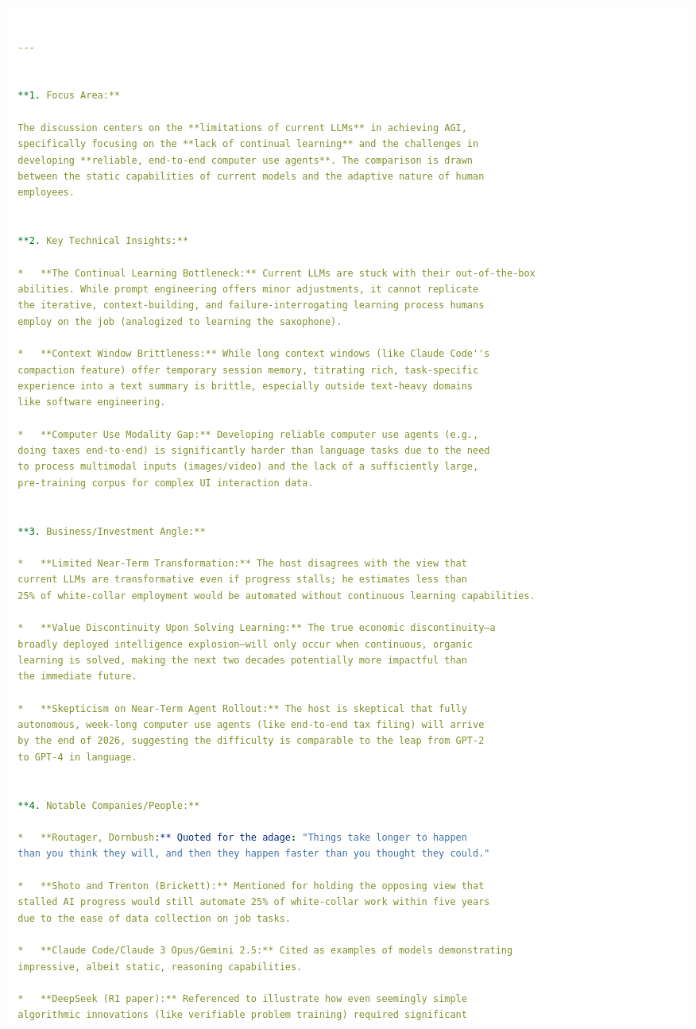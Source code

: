 ```yaml


  ---


  **1. Focus Area:**

  The discussion centers on the **limitations of current LLMs** in achieving AGI,
  specifically focusing on the **lack of continual learning** and the challenges in
  developing **reliable, end-to-end computer use agents**. The comparison is drawn
  between the static capabilities of current models and the adaptive nature of human
  employees.


  **2. Key Technical Insights:**

  *   **The Continual Learning Bottleneck:** Current LLMs are stuck with their out-of-the-box
  abilities. While prompt engineering offers minor adjustments, it cannot replicate
  the iterative, context-building, and failure-interrogating learning process humans
  employ on the job (analogized to learning the saxophone).

  *   **Context Window Brittleness:** While long context windows (like Claude Code''s
  compaction feature) offer temporary session memory, titrating rich, task-specific
  experience into a text summary is brittle, especially outside text-heavy domains
  like software engineering.

  *   **Computer Use Modality Gap:** Developing reliable computer use agents (e.g.,
  doing taxes end-to-end) is significantly harder than language tasks due to the need
  to process multimodal inputs (images/video) and the lack of a sufficiently large,
  pre-training corpus for complex UI interaction data.


  **3. Business/Investment Angle:**

  *   **Limited Near-Term Transformation:** The host disagrees with the view that
  current LLMs are transformative even if progress stalls; he estimates less than
  25% of white-collar employment would be automated without continuous learning capabilities.

  *   **Value Discontinuity Upon Solving Learning:** The true economic discontinuity—a
  broadly deployed intelligence explosion—will only occur when continuous, organic
  learning is solved, making the next two decades potentially more impactful than
  the immediate future.

  *   **Skepticism on Near-Term Agent Rollout:** The host is skeptical that fully
  autonomous, week-long computer use agents (like end-to-end tax filing) will arrive
  by the end of 2026, suggesting the difficulty is comparable to the leap from GPT-2
  to GPT-4 in language.


  **4. Notable Companies/People:**

  *   **Routager, Dornbush:** Quoted for the adage: "Things take longer to happen
  than you think they will, and then they happen faster than you thought they could."

  *   **Shoto and Trenton (Brickett):** Mentioned for holding the opposing view that
  stalled AI progress would still automate 25% of white-collar work within five years
  due to the ease of data collection on job tasks.

  *   **Claude Code/Claude 3 Opus/Gemini 2.5:** Cited as examples of models demonstrating
  impressive, albeit static, reasoning capabilities.

  *   **DeepSeek (R1 paper):** Referenced to illustrate how even seemingly simple
  algorithmic innovations (like verifiable problem training) required significant
```